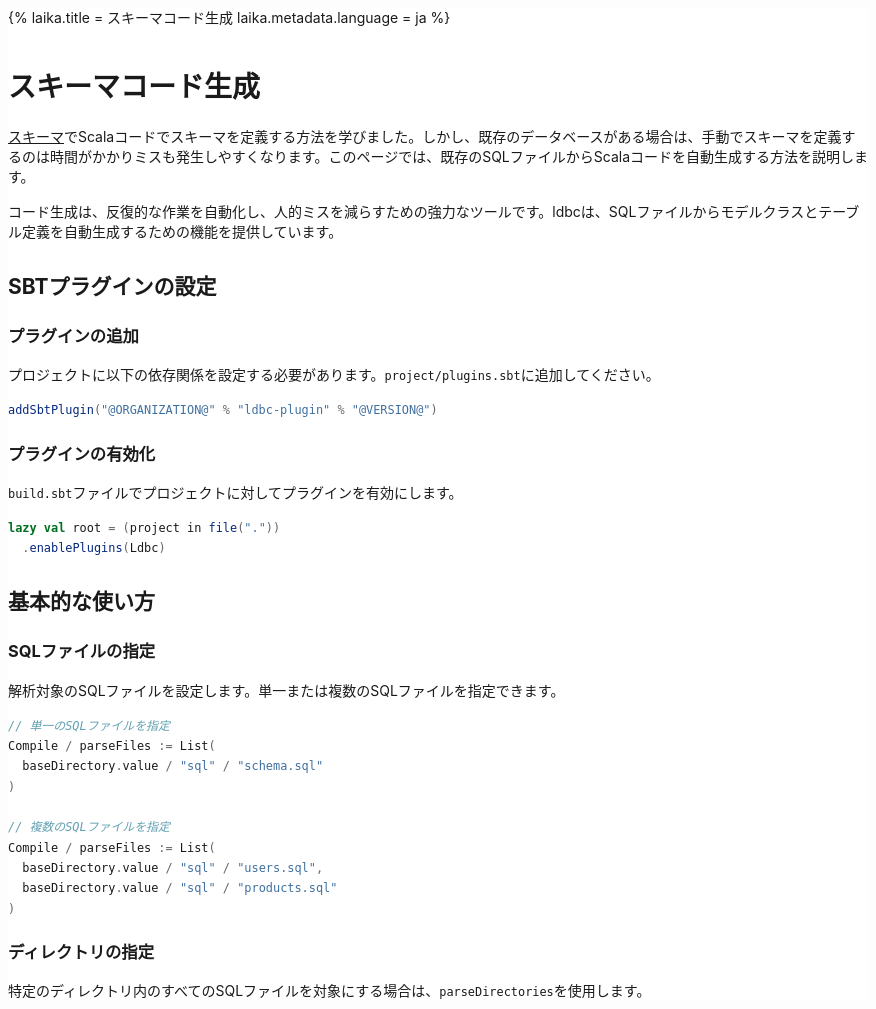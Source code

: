 {%
  laika.title = スキーマコード生成
  laika.metadata.language = ja
%}

# スキーマコード生成

[スキーマ](/ja/tutorial/Schema.md)でScalaコードでスキーマを定義する方法を学びました。しかし、既存のデータベースがある場合は、手動でスキーマを定義するのは時間がかかりミスも発生しやすくなります。このページでは、既存のSQLファイルからScalaコードを自動生成する方法を説明します。

コード生成は、反復的な作業を自動化し、人的ミスを減らすための強力なツールです。ldbcは、SQLファイルからモデルクラスとテーブル定義を自動生成するための機能を提供しています。

## SBTプラグインの設定

### プラグインの追加

プロジェクトに以下の依存関係を設定する必要があります。`project/plugins.sbt`に追加してください。

```scala
addSbtPlugin("@ORGANIZATION@" % "ldbc-plugin" % "@VERSION@")
```

### プラグインの有効化

`build.sbt`ファイルでプロジェクトに対してプラグインを有効にします。

```sbt
lazy val root = (project in file("."))
  .enablePlugins(Ldbc)
```

## 基本的な使い方

### SQLファイルの指定

解析対象のSQLファイルを設定します。単一または複数のSQLファイルを指定できます。

```sbt
// 単一のSQLファイルを指定
Compile / parseFiles := List(
  baseDirectory.value / "sql" / "schema.sql"
)

// 複数のSQLファイルを指定
Compile / parseFiles := List(
  baseDirectory.value / "sql" / "users.sql",
  baseDirectory.value / "sql" / "products.sql"
)
```

### ディレクトリの指定

特定のディレクトリ内のすべてのSQLファイルを対象にする場合は、`parseDirectories`を使用します。

